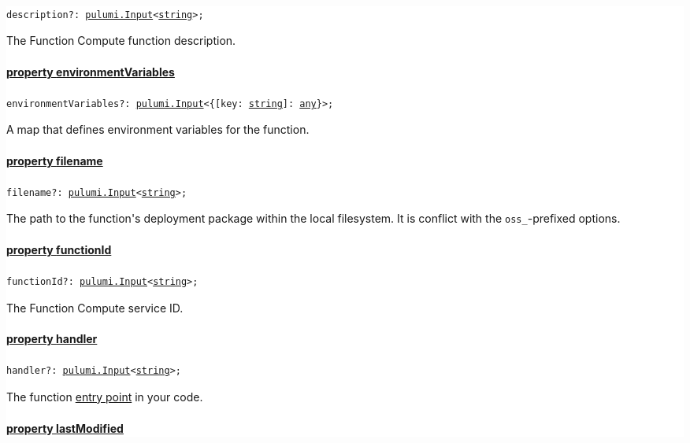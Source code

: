 <pre class="highlight"><code><span class='kd'></span>description?: <a href='/docs/reference/pkg/nodejs/pulumi/pulumi/#Input'>pulumi.Input</a>&lt;<span class='kd'><a href='https://developer.mozilla.org/en-US/docs/Web/JavaScript/Reference/Global_Objects/String'>string</a></span>&gt;;</code></pre>

The Function Compute function description.

<h4 class="pdoc-member-header" id="FunctionState-environmentVariables">
<a class="pdoc-child-name" href="https://github.com/pulumi/pulumi-alicloud/blob/{{< param git_sha >}}/sdk/nodejs/fc/function.ts#L175">property <b>environmentVariables</b></a>
</h4>

<pre class="highlight"><code><span class='kd'></span>environmentVariables?: <a href='/docs/reference/pkg/nodejs/pulumi/pulumi/#Input'>pulumi.Input</a>&lt;{[key: <span class='kd'><a href='https://developer.mozilla.org/en-US/docs/Web/JavaScript/Reference/Global_Objects/String'>string</a></span>]: <span class='kd'><a href='https://www.typescriptlang.org/docs/handbook/basic-types.html#any'>any</a></span>}&gt;;</code></pre>

A map that defines environment variables for the function.

<h4 class="pdoc-member-header" id="FunctionState-filename">
<a class="pdoc-child-name" href="https://github.com/pulumi/pulumi-alicloud/blob/{{< param git_sha >}}/sdk/nodejs/fc/function.ts#L179">property <b>filename</b></a>
</h4>

<pre class="highlight"><code><span class='kd'></span>filename?: <a href='/docs/reference/pkg/nodejs/pulumi/pulumi/#Input'>pulumi.Input</a>&lt;<span class='kd'><a href='https://developer.mozilla.org/en-US/docs/Web/JavaScript/Reference/Global_Objects/String'>string</a></span>&gt;;</code></pre>

The path to the function's deployment package within the local filesystem. It is conflict with the `oss_`-prefixed options.

<h4 class="pdoc-member-header" id="FunctionState-functionId">
<a class="pdoc-child-name" href="https://github.com/pulumi/pulumi-alicloud/blob/{{< param git_sha >}}/sdk/nodejs/fc/function.ts#L183">property <b>functionId</b></a>
</h4>

<pre class="highlight"><code><span class='kd'></span>functionId?: <a href='/docs/reference/pkg/nodejs/pulumi/pulumi/#Input'>pulumi.Input</a>&lt;<span class='kd'><a href='https://developer.mozilla.org/en-US/docs/Web/JavaScript/Reference/Global_Objects/String'>string</a></span>&gt;;</code></pre>

The Function Compute service ID.

<h4 class="pdoc-member-header" id="FunctionState-handler">
<a class="pdoc-child-name" href="https://github.com/pulumi/pulumi-alicloud/blob/{{< param git_sha >}}/sdk/nodejs/fc/function.ts#L187">property <b>handler</b></a>
</h4>

<pre class="highlight"><code><span class='kd'></span>handler?: <a href='/docs/reference/pkg/nodejs/pulumi/pulumi/#Input'>pulumi.Input</a>&lt;<span class='kd'><a href='https://developer.mozilla.org/en-US/docs/Web/JavaScript/Reference/Global_Objects/String'>string</a></span>&gt;;</code></pre>

The function [entry point](https://www.alibabacloud.com/help/doc-detail/62213.htm) in your code.

<h4 class="pdoc-member-header" id="FunctionState-lastModified">
<a class="pdoc-child-name" href="https://github.com/pulumi/pulumi-alicloud/blob/{{< param git_sha >}}/sdk/nodejs/fc/function.ts#L191">property <b>lastModified</b></a>
</h4>
